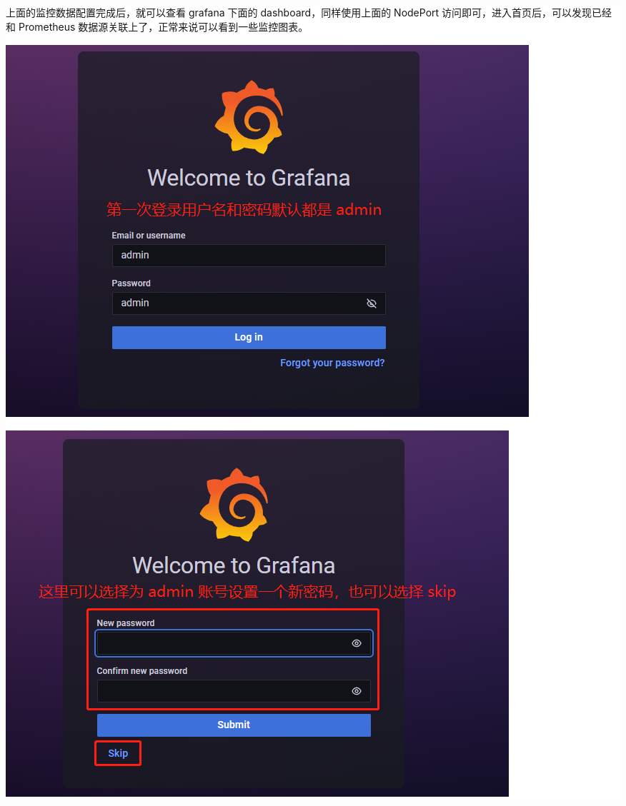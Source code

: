 

上⾯的监控数据配置完成后，就可以查看 grafana 下⾯的 dashboard，同样使⽤上⾯的 NodePort 访问即可，进⼊⾸⻚后，可以发现已经和 Prometheus 数据源关联上了，正常来说可以看到⼀些监控图表。

![](images/1C76F5E1590543E99736E1C8529E7CE0clipboard.png)



![](images/7136C045EA1A436A945295FAA99EC02Bclipboard.png)
